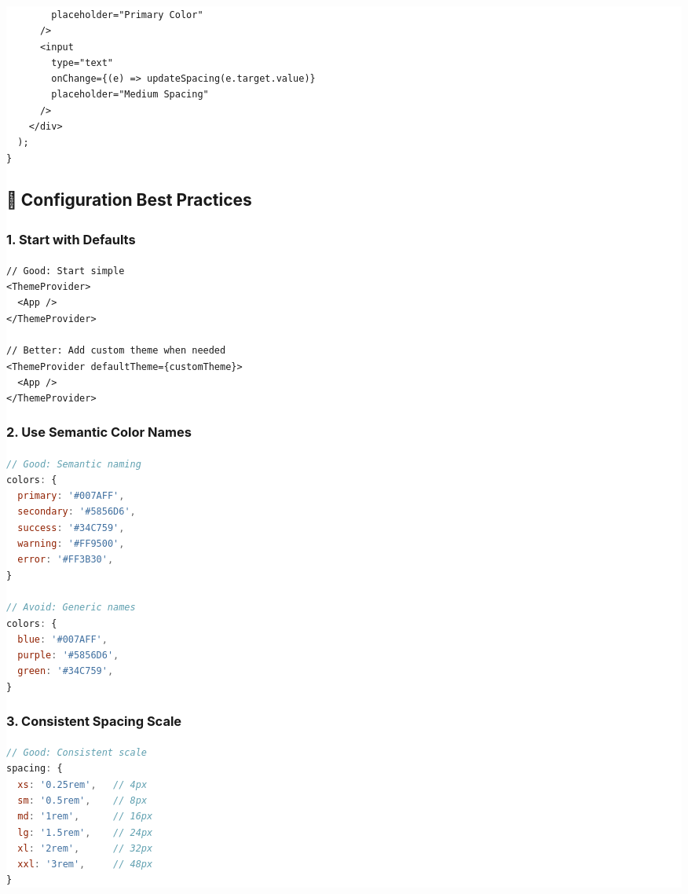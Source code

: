 ```tsx
        placeholder="Primary Color"
      />
      <input 
        type="text" 
        onChange={(e) => updateSpacing(e.target.value)}
        placeholder="Medium Spacing"
      />
    </div>
  );
}
```

## 🎯 Configuration Best Practices

### 1. Start with Defaults

```tsx
// Good: Start simple
<ThemeProvider>
  <App />
</ThemeProvider>

// Better: Add custom theme when needed
<ThemeProvider defaultTheme={customTheme}>
  <App />
</ThemeProvider>
```

### 2. Use Semantic Color Names

```javascript
// Good: Semantic naming
colors: {
  primary: '#007AFF',
  secondary: '#5856D6',
  success: '#34C759',
  warning: '#FF9500',
  error: '#FF3B30',
}

// Avoid: Generic names
colors: {
  blue: '#007AFF',
  purple: '#5856D6',
  green: '#34C759',
}
```

### 3. Consistent Spacing Scale

```javascript
// Good: Consistent scale
spacing: {
  xs: '0.25rem',   // 4px
  sm: '0.5rem',    // 8px
  md: '1rem',      // 16px
  lg: '1.5rem',    // 24px
  xl: '2rem',      // 32px
  xxl: '3rem',     // 48px
}
```
